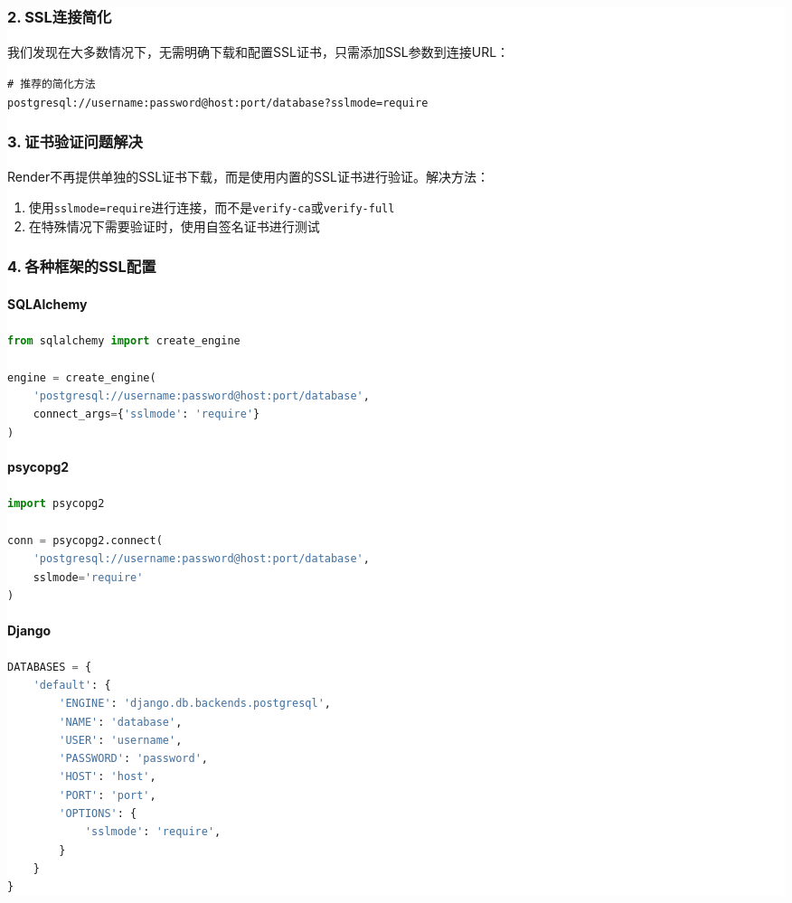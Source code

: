 ### 2. SSL连接简化

我们发现在大多数情况下，无需明确下载和配置SSL证书，只需添加SSL参数到连接URL：

```
# 推荐的简化方法
postgresql://username:password@host:port/database?sslmode=require
```

### 3. 证书验证问题解决

Render不再提供单独的SSL证书下载，而是使用内置的SSL证书进行验证。解决方法：

1. 使用`sslmode=require`进行连接，而不是`verify-ca`或`verify-full`
2. 在特殊情况下需要验证时，使用自签名证书进行测试

### 4. 各种框架的SSL配置

#### SQLAlchemy

```python
from sqlalchemy import create_engine

engine = create_engine(
    'postgresql://username:password@host:port/database',
    connect_args={'sslmode': 'require'}
)
```

#### psycopg2

```python
import psycopg2

conn = psycopg2.connect(
    'postgresql://username:password@host:port/database',
    sslmode='require'
)
```

#### Django

```python
DATABASES = {
    'default': {
        'ENGINE': 'django.db.backends.postgresql',
        'NAME': 'database',
        'USER': 'username',
        'PASSWORD': 'password',
        'HOST': 'host',
        'PORT': 'port',
        'OPTIONS': {
            'sslmode': 'require',
        }
    }
}
```
